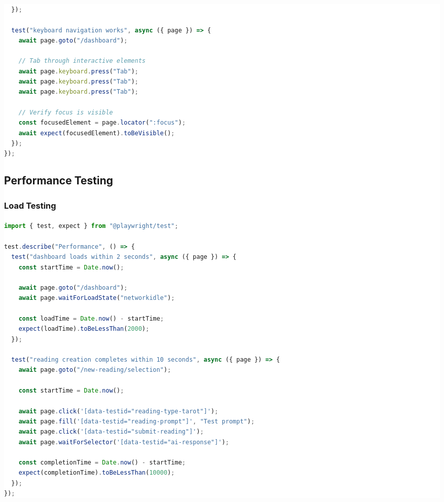 ```typescript
  });

  test("keyboard navigation works", async ({ page }) => {
    await page.goto("/dashboard");

    // Tab through interactive elements
    await page.keyboard.press("Tab");
    await page.keyboard.press("Tab");
    await page.keyboard.press("Tab");

    // Verify focus is visible
    const focusedElement = page.locator(":focus");
    await expect(focusedElement).toBeVisible();
  });
});
```

## Performance Testing

### Load Testing

```typescript
import { test, expect } from "@playwright/test";

test.describe("Performance", () => {
  test("dashboard loads within 2 seconds", async ({ page }) => {
    const startTime = Date.now();

    await page.goto("/dashboard");
    await page.waitForLoadState("networkidle");

    const loadTime = Date.now() - startTime;
    expect(loadTime).toBeLessThan(2000);
  });

  test("reading creation completes within 10 seconds", async ({ page }) => {
    await page.goto("/new-reading/selection");

    const startTime = Date.now();

    await page.click('[data-testid="reading-type-tarot"]');
    await page.fill('[data-testid="reading-prompt"]', "Test prompt");
    await page.click('[data-testid="submit-reading"]');
    await page.waitForSelector('[data-testid="ai-response"]');

    const completionTime = Date.now() - startTime;
    expect(completionTime).toBeLessThan(10000);
  });
});
```
